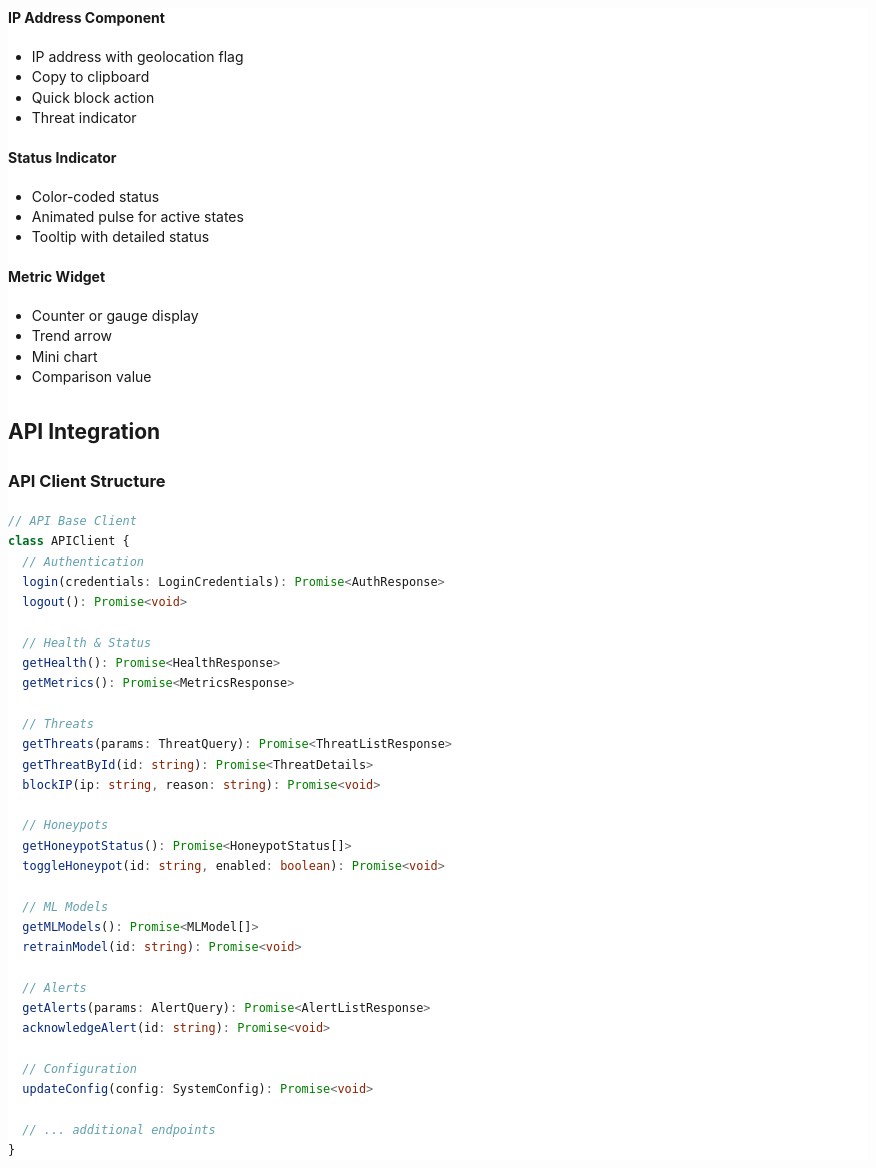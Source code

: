 #### IP Address Component
- IP address with geolocation flag
- Copy to clipboard
- Quick block action
- Threat indicator

#### Status Indicator
- Color-coded status
- Animated pulse for active states
- Tooltip with detailed status

#### Metric Widget
- Counter or gauge display
- Trend arrow
- Mini chart
- Comparison value

## API Integration

### API Client Structure
```typescript
// API Base Client
class APIClient {
  // Authentication
  login(credentials: LoginCredentials): Promise<AuthResponse>
  logout(): Promise<void>
  
  // Health & Status
  getHealth(): Promise<HealthResponse>
  getMetrics(): Promise<MetricsResponse>
  
  // Threats
  getThreats(params: ThreatQuery): Promise<ThreatListResponse>
  getThreatById(id: string): Promise<ThreatDetails>
  blockIP(ip: string, reason: string): Promise<void>
  
  // Honeypots
  getHoneypotStatus(): Promise<HoneypotStatus[]>
  toggleHoneypot(id: string, enabled: boolean): Promise<void>
  
  // ML Models
  getMLModels(): Promise<MLModel[]>
  retrainModel(id: string): Promise<void>
  
  // Alerts
  getAlerts(params: AlertQuery): Promise<AlertListResponse>
  acknowledgeAlert(id: string): Promise<void>
  
  // Configuration
  updateConfig(config: SystemConfig): Promise<void>
  
  // ... additional endpoints
}
```
